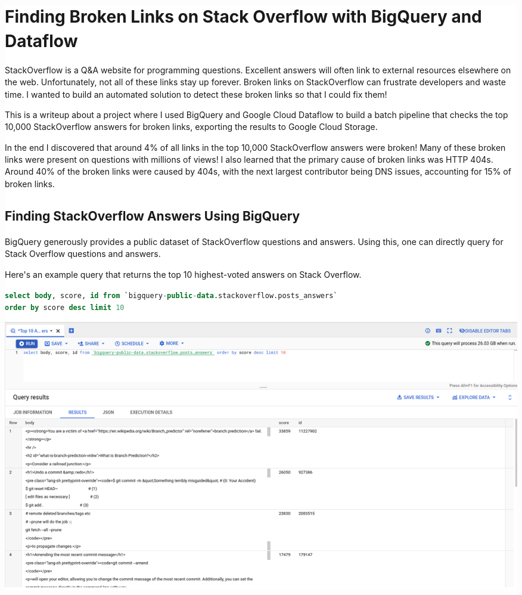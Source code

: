# Finding Broken Links on Stack Overflow with BigQuery and Dataflow

StackOverflow is a Q&A website for programming questions. Excellent answers will often link to
external resources elsewhere on the web. Unfortunately, not all of these links stay up forever.
Broken links on StackOverflow can frustrate developers and waste time. I wanted to build an
automated solution to detect these broken links so that I could fix them!

This is a writeup about a project where I used BigQuery and Google Cloud Dataflow to build
a batch pipeline that checks the top 10,000 StackOverflow answers for broken links, exporting
the results to Google Cloud Storage. 

In the end I discovered that around 4% of all links in the top 10,000 StackOverflow answers
were broken! Many of these broken links were present on questions with millions of views!
I also learned that the primary cause of broken links was HTTP 404s. Around 40% of the
broken links were caused by 404s, with the next largest contributor being DNS issues,
accounting for 15% of broken links.

## Finding StackOverflow Answers Using BigQuery
BigQuery generously provides a public dataset of StackOverflow questions and answers. Using
this, one can directly query for Stack Overflow questions and answers.

Here's an example query that returns the top 10 highest-voted answers on Stack Overflow.
```sql
select body, score, id from `bigquery-public-data.stackoverflow.posts_answers`
order by score desc limit 10
```

![test](./pics/bigquery_simple.png)
